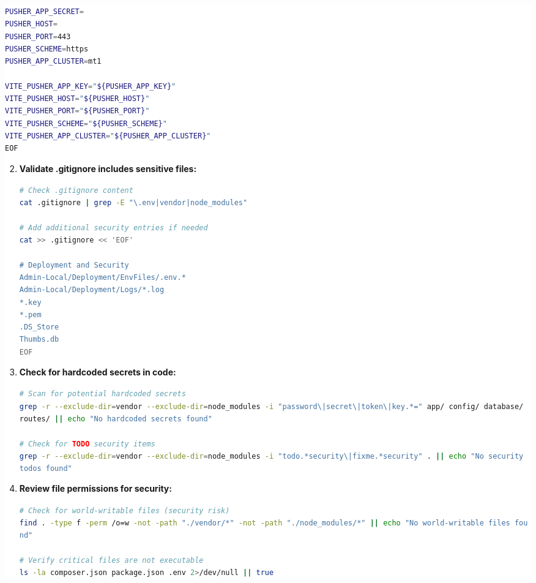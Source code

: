    ```bash
   PUSHER_APP_SECRET=
   PUSHER_HOST=
   PUSHER_PORT=443
   PUSHER_SCHEME=https
   PUSHER_APP_CLUSTER=mt1

   VITE_PUSHER_APP_KEY="${PUSHER_APP_KEY}"
   VITE_PUSHER_HOST="${PUSHER_HOST}"
   VITE_PUSHER_PORT="${PUSHER_PORT}"
   VITE_PUSHER_SCHEME="${PUSHER_SCHEME}"
   VITE_PUSHER_APP_CLUSTER="${PUSHER_APP_CLUSTER}"
   EOF
   ```

2. **Validate .gitignore includes sensitive files:**

   ```bash
   # Check .gitignore content
   cat .gitignore | grep -E "\.env|vendor|node_modules"

   # Add additional security entries if needed
   cat >> .gitignore << 'EOF'

   # Deployment and Security
   Admin-Local/Deployment/EnvFiles/.env.*
   Admin-Local/Deployment/Logs/*.log
   *.key
   *.pem
   .DS_Store
   Thumbs.db
   EOF
   ```

3. **Check for hardcoded secrets in code:**

   ```bash
   # Scan for potential hardcoded secrets
   grep -r --exclude-dir=vendor --exclude-dir=node_modules -i "password\|secret\|token\|key.*=" app/ config/ database/ routes/ || echo "No hardcoded secrets found"

   # Check for TODO security items
   grep -r --exclude-dir=vendor --exclude-dir=node_modules -i "todo.*security\|fixme.*security" . || echo "No security todos found"
   ```

4. **Review file permissions for security:**

   ```bash
   # Check for world-writable files (security risk)
   find . -type f -perm /o=w -not -path "./vendor/*" -not -path "./node_modules/*" || echo "No world-writable files found"

   # Verify critical files are not executable
   ls -la composer.json package.json .env 2>/dev/null || true
   ```
